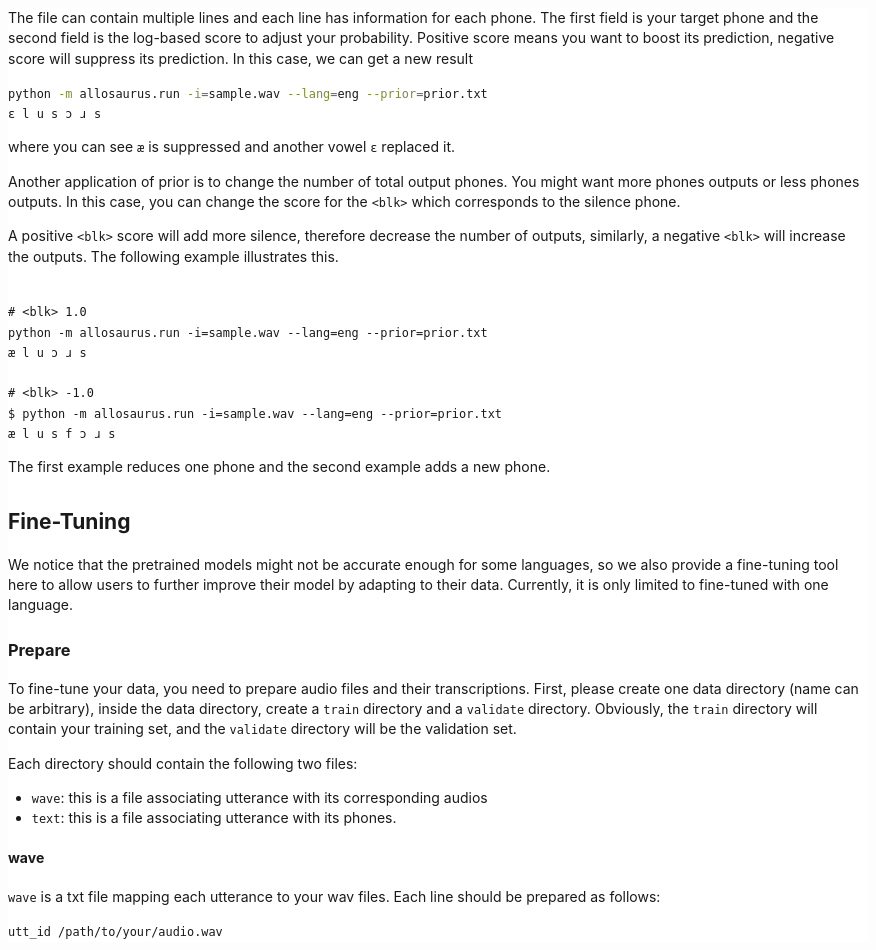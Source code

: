 The file can contain multiple lines and each line has information for each phone. 
The first field is your target phone and the second field is the log-based score to adjust your probability. Positive score means you want to boost its prediction, 
negative score will suppress its prediction. In this case, we can get a new result

```bash
python -m allosaurus.run -i=sample.wav --lang=eng --prior=prior.txt 
ɛ l u s ɔ ɹ s
```

where you can see ```æ``` is suppressed and another vowel ```ɛ``` replaced it.

Another application of prior is to change the number of total output phones. You might want more phones outputs or less phones outputs.
In this case, you can change the score for the ```<blk>``` which corresponds to the silence phone.

A positive ```<blk>``` score will add more silence, therefore decrease the number of outputs, similarly, a negative ```<blk>``` will increase the outputs. The following example illustrates this.
```text

# <blk> 1.0
python -m allosaurus.run -i=sample.wav --lang=eng --prior=prior.txt 
æ l u ɔ ɹ s

# <blk> -1.0
$ python -m allosaurus.run -i=sample.wav --lang=eng --prior=prior.txt 
æ l u s f ɔ ɹ s
```

The first example reduces one phone and the second example adds a new phone.

## Fine-Tuning
We notice that the pretrained models might not be accurate enough for some languages, 
so we also provide a fine-tuning tool here to allow users to further improve their model by adapting to their data.
Currently, it is only limited to fine-tuned with one language.

### Prepare
To fine-tune your data, you need to prepare audio files and their transcriptions.
First, please create one data directory (name can be arbitrary), inside the data directory, create a `train` directory and a `validate` directory.
Obviously, the `train` directory will contain your training set, and the `validate` directory will be the validation set. 

Each directory should contain the following two files:
* `wave`: this is a file associating utterance with its corresponding audios 
* `text`: this is a file associating utterance with its phones.

#### wave
`wave` is a txt file mapping each utterance to your wav files. Each line should be prepared as follows:
```txt
utt_id /path/to/your/audio.wav
```
